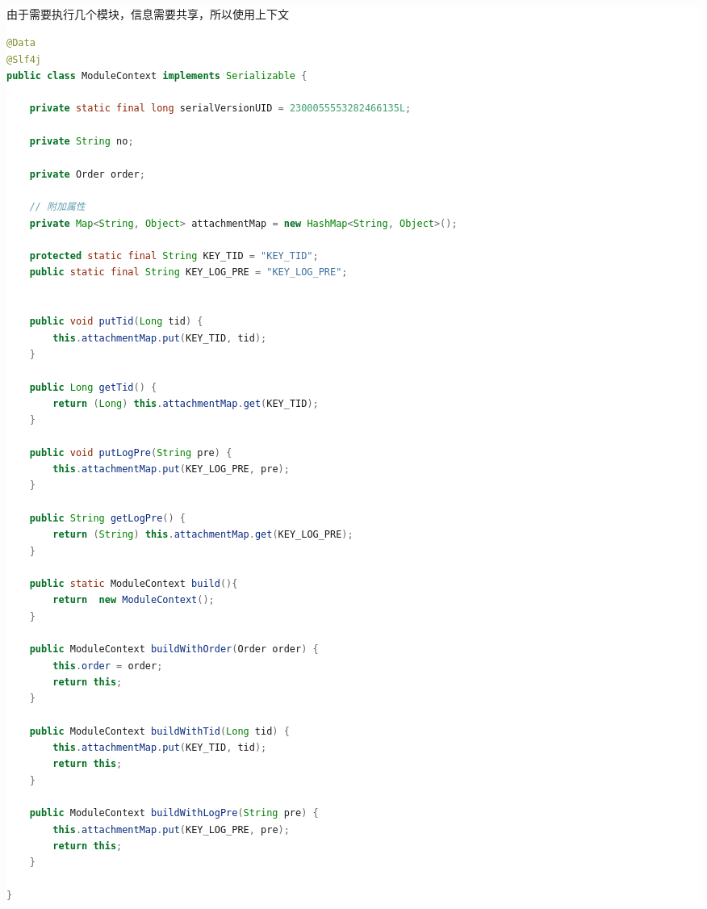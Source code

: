 由于需要执行几个模块，信息需要共享，所以使用上下文

```java
@Data
@Slf4j
public class ModuleContext implements Serializable {

    private static final long serialVersionUID = 2300055553282466135L;

    private String no;

    private Order order;

    // 附加属性
    private Map<String, Object> attachmentMap = new HashMap<String, Object>();

    protected static final String KEY_TID = "KEY_TID";
    public static final String KEY_LOG_PRE = "KEY_LOG_PRE";


    public void putTid(Long tid) {
        this.attachmentMap.put(KEY_TID, tid);
    }

    public Long getTid() {
        return (Long) this.attachmentMap.get(KEY_TID);
    }

    public void putLogPre(String pre) {
        this.attachmentMap.put(KEY_LOG_PRE, pre);
    }

    public String getLogPre() {
        return (String) this.attachmentMap.get(KEY_LOG_PRE);
    }

    public static ModuleContext build(){
        return  new ModuleContext();
    }

    public ModuleContext buildWithOrder(Order order) {
        this.order = order;
        return this;
    }

    public ModuleContext buildWithTid(Long tid) {
        this.attachmentMap.put(KEY_TID, tid);
        return this;
    }

    public ModuleContext buildWithLogPre(String pre) {
        this.attachmentMap.put(KEY_LOG_PRE, pre);
        return this;
    }

}
```
